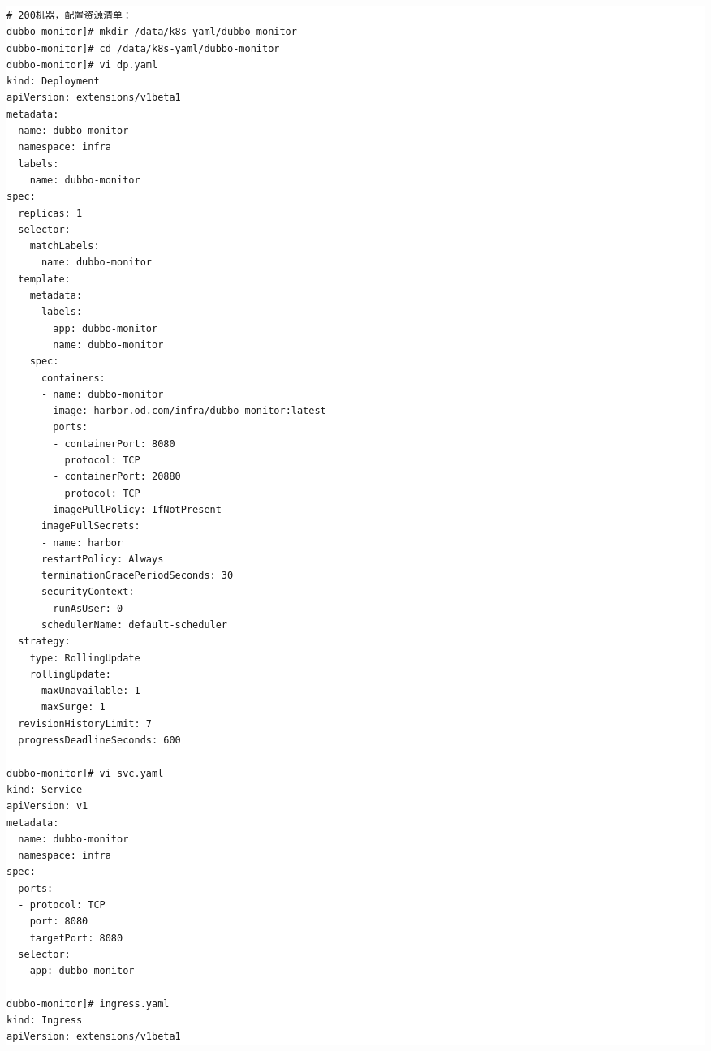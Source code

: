 ~~~
# 200机器，配置资源清单：
dubbo-monitor]# mkdir /data/k8s-yaml/dubbo-monitor
dubbo-monitor]# cd /data/k8s-yaml/dubbo-monitor
dubbo-monitor]# vi dp.yaml
kind: Deployment
apiVersion: extensions/v1beta1
metadata:
  name: dubbo-monitor
  namespace: infra
  labels: 
    name: dubbo-monitor
spec:
  replicas: 1
  selector:
    matchLabels: 
      name: dubbo-monitor
  template:
    metadata:
      labels: 
        app: dubbo-monitor
        name: dubbo-monitor
    spec:
      containers:
      - name: dubbo-monitor
        image: harbor.od.com/infra/dubbo-monitor:latest
        ports:
        - containerPort: 8080
          protocol: TCP
        - containerPort: 20880
          protocol: TCP
        imagePullPolicy: IfNotPresent
      imagePullSecrets:
      - name: harbor
      restartPolicy: Always
      terminationGracePeriodSeconds: 30
      securityContext: 
        runAsUser: 0
      schedulerName: default-scheduler
  strategy:
    type: RollingUpdate
    rollingUpdate: 
      maxUnavailable: 1
      maxSurge: 1
  revisionHistoryLimit: 7
  progressDeadlineSeconds: 600

dubbo-monitor]# vi svc.yaml
kind: Service
apiVersion: v1
metadata: 
  name: dubbo-monitor
  namespace: infra
spec:
  ports:
  - protocol: TCP
    port: 8080
    targetPort: 8080
  selector: 
    app: dubbo-monitor

dubbo-monitor]# ingress.yaml
kind: Ingress
apiVersion: extensions/v1beta1
~~~